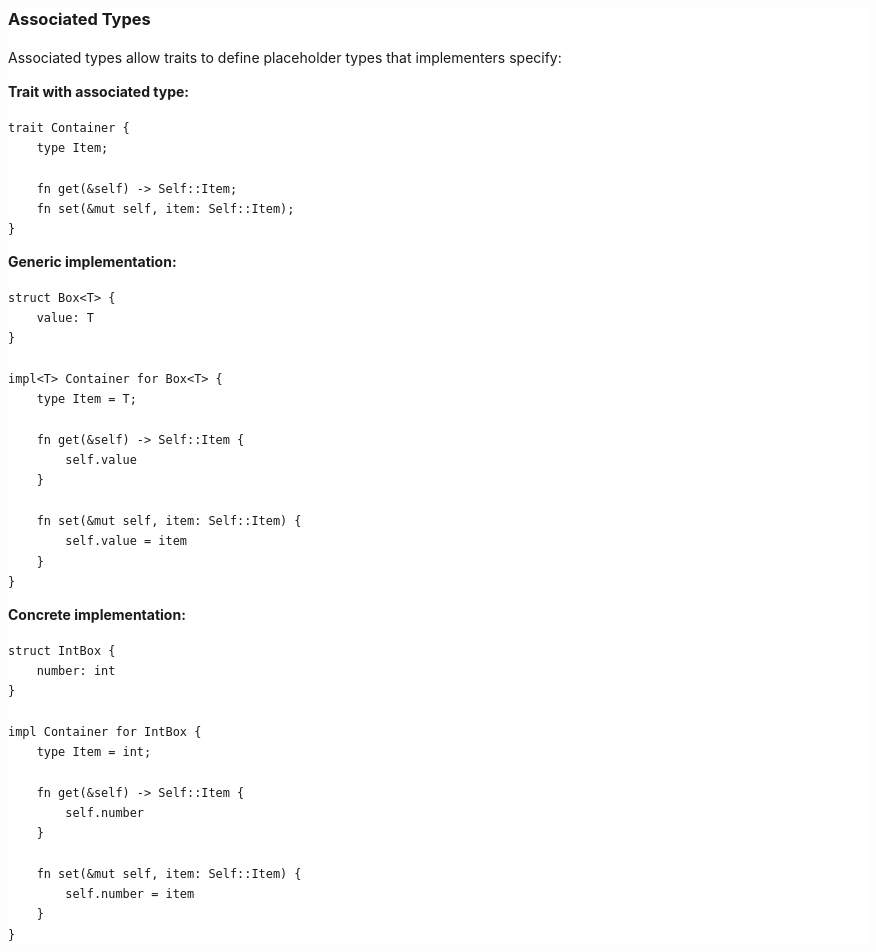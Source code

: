 ### Associated Types

Associated types allow traits to define placeholder types that implementers specify:

**Trait with associated type:**

```windjammer
trait Container {
    type Item;
    
    fn get(&self) -> Self::Item;
    fn set(&mut self, item: Self::Item);
}
```

**Generic implementation:**

```windjammer
struct Box<T> {
    value: T
}

impl<T> Container for Box<T> {
    type Item = T;
    
    fn get(&self) -> Self::Item {
        self.value
    }
    
    fn set(&mut self, item: Self::Item) {
        self.value = item
    }
}
```

**Concrete implementation:**

```windjammer
struct IntBox {
    number: int
}

impl Container for IntBox {
    type Item = int;
    
    fn get(&self) -> Self::Item {
        self.number
    }
    
    fn set(&mut self, item: Self::Item) {
        self.number = item
    }
}
```
